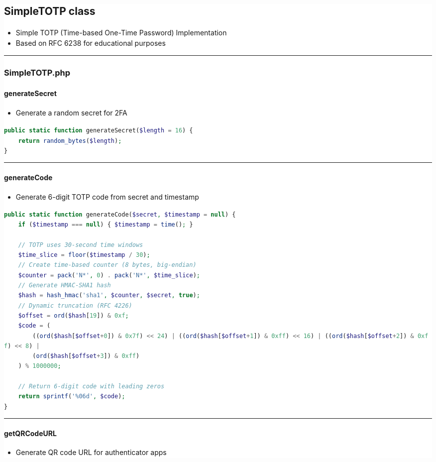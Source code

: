 
## SimpleTOTP class

- Simple TOTP (Time-based One-Time Password) Implementation
- Based on RFC 6238 for educational purposes

---

### SimpleTOTP.php

#### generateSecret

- Generate a random secret for 2FA

```php
public static function generateSecret($length = 16) {
    return random_bytes($length);
}
```

---

#### generateCode

- Generate 6-digit TOTP code from secret and timestamp

```php
public static function generateCode($secret, $timestamp = null) {
    if ($timestamp === null) { $timestamp = time(); }
    
    // TOTP uses 30-second time windows
    $time_slice = floor($timestamp / 30);
    // Create time-based counter (8 bytes, big-endian)
    $counter = pack('N*', 0) . pack('N*', $time_slice);
    // Generate HMAC-SHA1 hash
    $hash = hash_hmac('sha1', $counter, $secret, true);
    // Dynamic truncation (RFC 4226)
    $offset = ord($hash[19]) & 0xf;
    $code = (
        ((ord($hash[$offset+0]) & 0x7f) << 24) | ((ord($hash[$offset+1]) & 0xff) << 16) | ((ord($hash[$offset+2]) & 0xff) << 8) |
        (ord($hash[$offset+3]) & 0xff)
    ) % 1000000;
    
    // Return 6-digit code with leading zeros
    return sprintf('%06d', $code);
}
```

---

#### getQRCodeURL

- Generate QR code URL for authenticator apps
